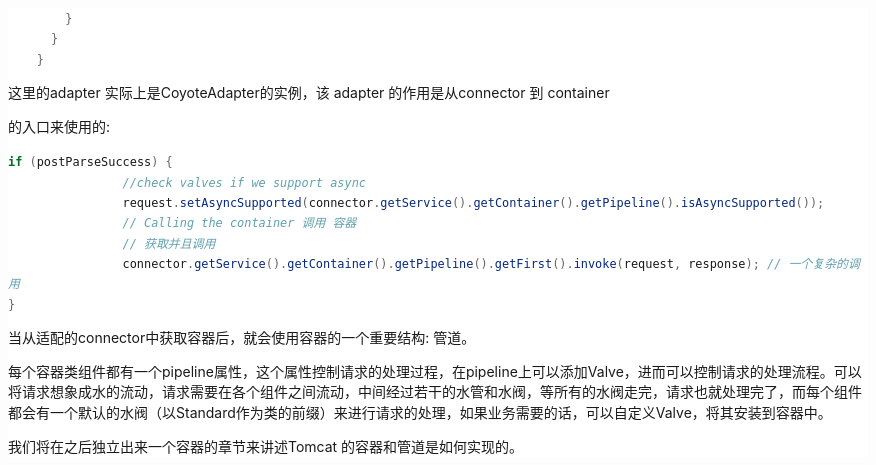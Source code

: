 ```java
        }
      }
    }
```



这里的adapter  实际上是CoyoteAdapter的实例，该 adapter 的作用是从connector 到 container

的入口来使用的:

```java
if (postParseSuccess) {
                //check valves if we support async
                request.setAsyncSupported(connector.getService().getContainer().getPipeline().isAsyncSupported());
                // Calling the container 调用 容器
                // 获取并且调用
                connector.getService().getContainer().getPipeline().getFirst().invoke(request, response); // 一个复杂的调用
}
```

当从适配的connector中获取容器后，就会使用容器的一个重要结构: 管道。

每个容器类组件都有一个pipeline属性，这个属性控制请求的处理过程，在pipeline上可以添加Valve，进而可以控制请求的处理流程。可以将请求想象成水的流动，请求需要在各个组件之间流动，中间经过若干的水管和水阀，等所有的水阀走完，请求也就处理完了，而每个组件都会有一个默认的水阀（以Standard作为类的前缀）来进行请求的处理，如果业务需要的话，可以自定义Valve，将其安装到容器中。

我们将在之后独立出来一个容器的章节来讲述Tomcat 的容器和管道是如何实现的。